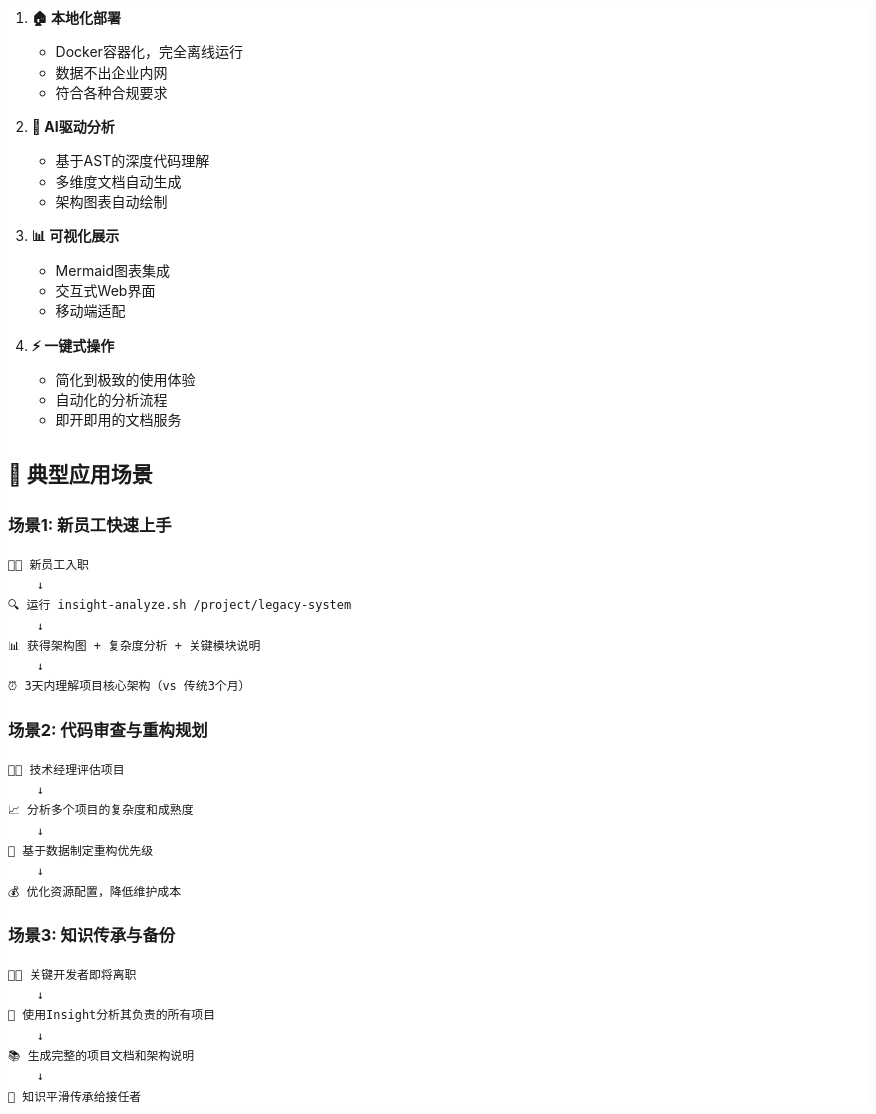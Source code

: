 1. **🏠 本地化部署**
   - Docker容器化，完全离线运行
   - 数据不出企业内网
   - 符合各种合规要求

2. **🤖 AI驱动分析**
   - 基于AST的深度代码理解
   - 多维度文档自动生成
   - 架构图表自动绘制

3. **📊 可视化展示**
   - Mermaid图表集成
   - 交互式Web界面
   - 移动端适配

4. **⚡ 一键式操作**
   - 简化到极致的使用体验
   - 自动化的分析流程
   - 即开即用的文档服务

## 🏢 典型应用场景

### 场景1: 新员工快速上手
```
👨‍💻 新员工入职
    ↓
🔍 运行 insight-analyze.sh /project/legacy-system
    ↓  
📊 获得架构图 + 复杂度分析 + 关键模块说明
    ↓
⏰ 3天内理解项目核心架构（vs 传统3个月）
```

### 场景2: 代码审查与重构规划
```
👨‍💼 技术经理评估项目
    ↓
📈 分析多个项目的复杂度和成熟度
    ↓
🎯 基于数据制定重构优先级
    ↓
💰 优化资源配置，降低维护成本
```

### 场景3: 知识传承与备份
```
👨‍🔬 关键开发者即将离职
    ↓
🤖 使用Insight分析其负责的所有项目
    ↓
📚 生成完整的项目文档和架构说明
    ↓
🔄 知识平滑传承给接任者
```

